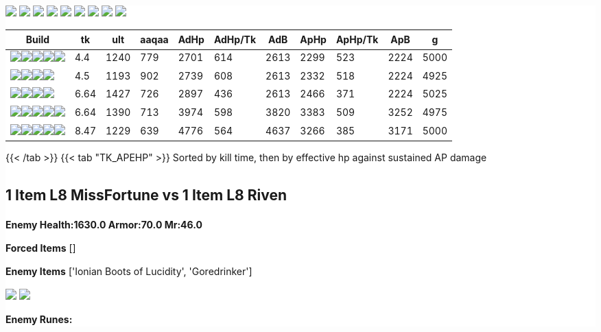 
![](/Styles/Precision/PressTheAttack/PressTheAttack.png)
![](/Styles/Precision/Overheal.png)
![](/Styles/Precision/LegendAlacrity/LegendAlacrity.png)
![](/Styles/Precision/CutDown/CutDown.png)
![](/Styles/Sorcery/AbsoluteFocus/AbsoluteFocus.png)
![](/Styles/Sorcery/GatheringStorm/GatheringStorm.png)
![](/StatMods/StatModsAdaptiveForceIcon.png)
![](/StatMods/StatModsAdaptiveForceIcon.png)
![](/StatMods/StatModsArmorIcon.png)





 Build |tk|ult|aaqaa|AdHp|AdHp/Tk|AdB|ApHp|ApHp/Tk|ApB|g
-|-|-|-|-|-|-|-|-|-|-
![](/item/6672.png)![](/item/1001.png)![](/item/1053.png)![](/item/1055.png)![](/item/1036.png)|4.4|1240|779|2701|614|2613|2299|523|2224|5000
![](/item/3153.png)![](/item/1001.png)![](/item/1055.png)![](/item/1037.png)|4.5|1193|902|2739|608|2613|2332|518|2224|4925
![](/item/3072.png)![](/item/1001.png)![](/item/1055.png)![](/item/1037.png)|6.64|1427|726|2897|436|2613|2466|371|2224|5025
![](/item/6673.png)![](/item/1001.png)![](/item/1055.png)![](/item/1037.png)![](/item/1036.png)|6.64|1390|713|3974|598|3820|3383|509|3252|4975
![](/item/3026.png)![](/item/1001.png)![](/item/1053.png)![](/item/1055.png)![](/item/1036.png)|8.47|1229|639|4776|564|4637|3266|385|3171|5000
{{< /tab >}}
{{< tab "TK_APEHP" >}}
Sorted by kill time, then by effective hp against sustained AP damage
## 1 Item L8 MissFortune vs 1 Item L8 Riven

**Enemy Health:1630.0 Armor:70.0 Mr:46.0**


**Forced Items** []








**Enemy Items** ['Ionian Boots of Lucidity', 'Goredrinker']





![](/item/3158.png)
![](/item/6630.png)



**Enemy Runes:**
